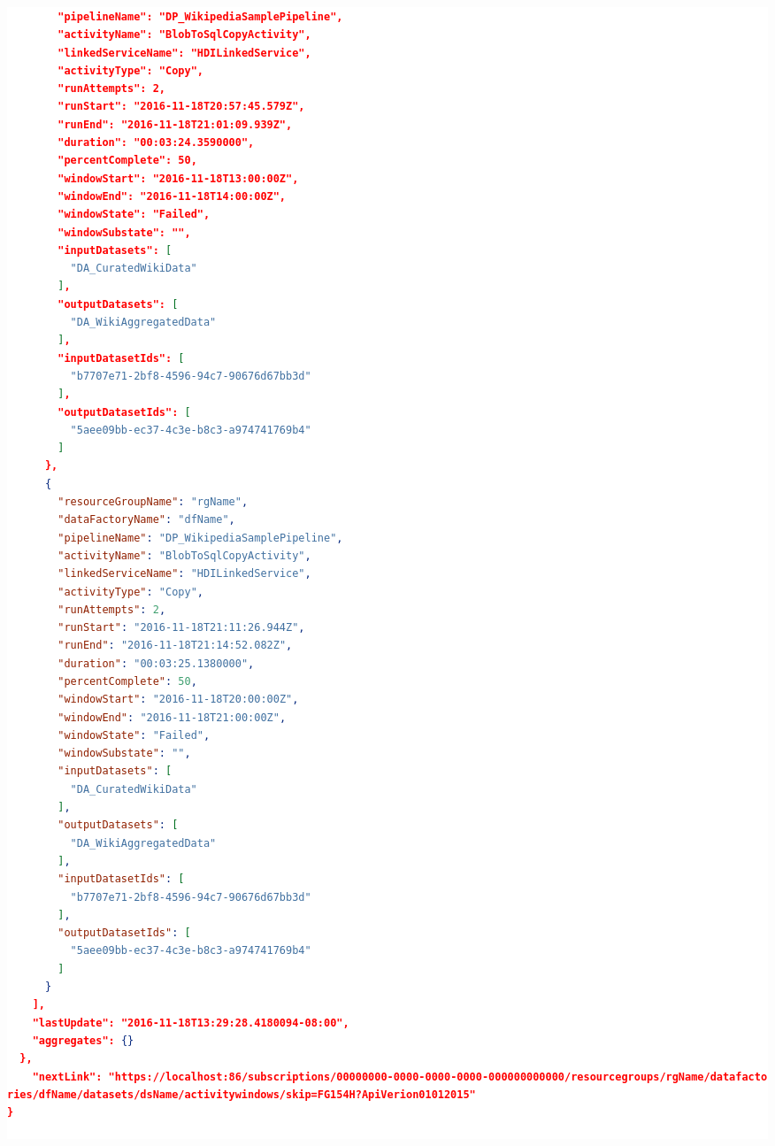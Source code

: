 ```json
        "pipelineName": "DP_WikipediaSamplePipeline",
        "activityName": "BlobToSqlCopyActivity",
        "linkedServiceName": "HDILinkedService",
        "activityType": "Copy",
        "runAttempts": 2,
        "runStart": "2016-11-18T20:57:45.579Z",
        "runEnd": "2016-11-18T21:01:09.939Z",
        "duration": "00:03:24.3590000",
        "percentComplete": 50,
        "windowStart": "2016-11-18T13:00:00Z",
        "windowEnd": "2016-11-18T14:00:00Z",
        "windowState": "Failed",
        "windowSubstate": "",
        "inputDatasets": [
          "DA_CuratedWikiData"
        ],
        "outputDatasets": [
          "DA_WikiAggregatedData"
        ],
        "inputDatasetIds": [
          "b7707e71-2bf8-4596-94c7-90676d67bb3d"
        ],
        "outputDatasetIds": [
          "5aee09bb-ec37-4c3e-b8c3-a974741769b4"
        ]
      },
      {
        "resourceGroupName": "rgName",  
        "dataFactoryName": "dfName",  
        "pipelineName": "DP_WikipediaSamplePipeline",
        "activityName": "BlobToSqlCopyActivity",
        "linkedServiceName": "HDILinkedService",
        "activityType": "Copy",
        "runAttempts": 2,
        "runStart": "2016-11-18T21:11:26.944Z",
        "runEnd": "2016-11-18T21:14:52.082Z",
        "duration": "00:03:25.1380000",
        "percentComplete": 50,
        "windowStart": "2016-11-18T20:00:00Z",
        "windowEnd": "2016-11-18T21:00:00Z",
        "windowState": "Failed",
        "windowSubstate": "",
        "inputDatasets": [
          "DA_CuratedWikiData"
        ],
        "outputDatasets": [
          "DA_WikiAggregatedData"
        ],
        "inputDatasetIds": [
          "b7707e71-2bf8-4596-94c7-90676d67bb3d"
        ],
        "outputDatasetIds": [
          "5aee09bb-ec37-4c3e-b8c3-a974741769b4"
        ]
      }
    ],
    "lastUpdate": "2016-11-18T13:29:28.4180094-08:00",
    "aggregates": {}
  },  
    "nextLink": "https://localhost:86/subscriptions/00000000-0000-0000-0000-000000000000/resourcegroups/rgName/datafactories/dfName/datasets/dsName/activitywindows/skip=FG154H?ApiVerion01012015"
}  
  
```